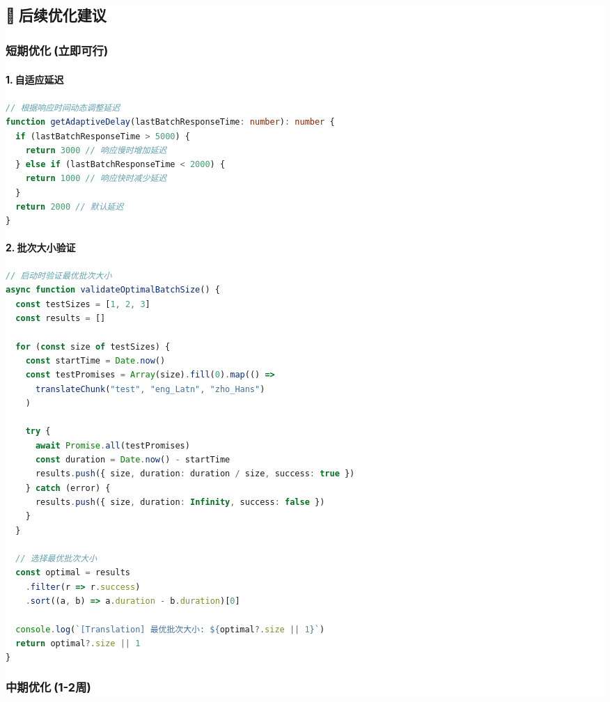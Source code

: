 ## 🚀 后续优化建议

### 短期优化 (立即可行)

#### 1. 自适应延迟
```typescript
// 根据响应时间动态调整延迟
function getAdaptiveDelay(lastBatchResponseTime: number): number {
  if (lastBatchResponseTime > 5000) {
    return 3000 // 响应慢时增加延迟
  } else if (lastBatchResponseTime < 2000) {
    return 1000 // 响应快时减少延迟
  }
  return 2000 // 默认延迟
}
```

#### 2. 批次大小验证
```typescript
// 启动时验证最优批次大小
async function validateOptimalBatchSize() {
  const testSizes = [1, 2, 3]
  const results = []
  
  for (const size of testSizes) {
    const startTime = Date.now()
    const testPromises = Array(size).fill(0).map(() => 
      translateChunk("test", "eng_Latn", "zho_Hans")
    )
    
    try {
      await Promise.all(testPromises)
      const duration = Date.now() - startTime
      results.push({ size, duration: duration / size, success: true })
    } catch (error) {
      results.push({ size, duration: Infinity, success: false })
    }
  }
  
  // 选择最优批次大小
  const optimal = results
    .filter(r => r.success)
    .sort((a, b) => a.duration - b.duration)[0]
  
  console.log(`[Translation] 最优批次大小: ${optimal?.size || 1}`)
  return optimal?.size || 1
}
```

### 中期优化 (1-2周)
